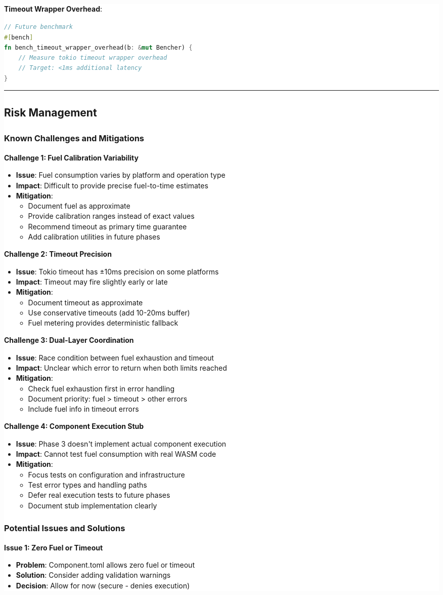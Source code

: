 **Timeout Wrapper Overhead**:
```rust
// Future benchmark
#[bench]
fn bench_timeout_wrapper_overhead(b: &mut Bencher) {
    // Measure tokio timeout wrapper overhead
    // Target: <1ms additional latency
}
```

---

## Risk Management

### Known Challenges and Mitigations

**Challenge 1: Fuel Calibration Variability**
- **Issue**: Fuel consumption varies by platform and operation type
- **Impact**: Difficult to provide precise fuel-to-time estimates
- **Mitigation**: 
  - Document fuel as approximate
  - Provide calibration ranges instead of exact values
  - Recommend timeout as primary time guarantee
  - Add calibration utilities in future phases

**Challenge 2: Timeout Precision**
- **Issue**: Tokio timeout has ±10ms precision on some platforms
- **Impact**: Timeout may fire slightly early or late
- **Mitigation**:
  - Document timeout as approximate
  - Use conservative timeouts (add 10-20ms buffer)
  - Fuel metering provides deterministic fallback

**Challenge 3: Dual-Layer Coordination**
- **Issue**: Race condition between fuel exhaustion and timeout
- **Impact**: Unclear which error to return when both limits reached
- **Mitigation**:
  - Check fuel exhaustion first in error handling
  - Document priority: fuel > timeout > other errors
  - Include fuel info in timeout errors

**Challenge 4: Component Execution Stub**
- **Issue**: Phase 3 doesn't implement actual component execution
- **Impact**: Cannot test fuel consumption with real WASM code
- **Mitigation**:
  - Focus tests on configuration and infrastructure
  - Test error types and handling paths
  - Defer real execution tests to future phases
  - Document stub implementation clearly

### Potential Issues and Solutions

**Issue 1: Zero Fuel or Timeout**
- **Problem**: Component.toml allows zero fuel or timeout
- **Solution**: Consider adding validation warnings
- **Decision**: Allow for now (secure - denies execution)
